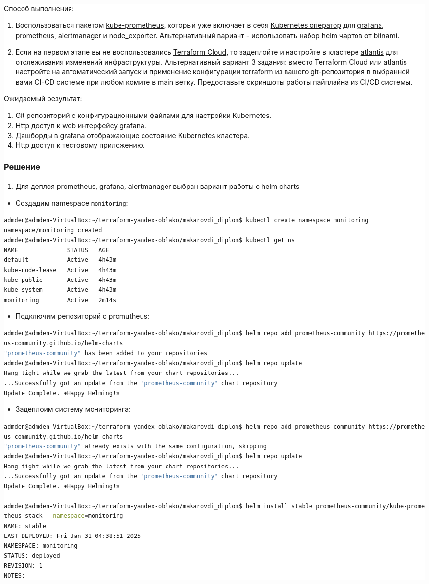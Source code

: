 Способ выполнения:
1. Воспользоваться пакетом [kube-prometheus](https://github.com/prometheus-operator/kube-prometheus), который уже включает в себя [Kubernetes оператор](https://operatorhub.io/) для [grafana](https://grafana.com/), [prometheus](https://prometheus.io/), [alertmanager](https://github.com/prometheus/alertmanager) и [node_exporter](https://github.com/prometheus/node_exporter). Альтернативный вариант - использовать набор helm чартов от [bitnami](https://github.com/bitnami/charts/tree/main/bitnami).

2. Если на первом этапе вы не воспользовались [Terraform Cloud](https://app.terraform.io/), то задеплойте и настройте в кластере [atlantis](https://www.runatlantis.io/) для отслеживания изменений инфраструктуры. Альтернативный вариант 3 задания: вместо Terraform Cloud или atlantis настройте на автоматический запуск и применение конфигурации terraform из вашего git-репозитория в выбранной вами CI-CD системе при любом комите в main ветку. Предоставьте скриншоты работы пайплайна из CI/CD системы.

Ожидаемый результат:
1. Git репозиторий с конфигурационными файлами для настройки Kubernetes.
2. Http доступ к web интерфейсу grafana.
3. Дашборды в grafana отображающие состояние Kubernetes кластера.
4. Http доступ к тестовому приложению.
  
### Решение

1. Для деплоя prometheus, grafana, alertmanager выбран вариант работы с helm charts

- Создадим namespace ```monitoring```:
```bash 
admden@admden-VirtualBox:~/terraform-yandex-oblako/makarovdi_diplom$ kubectl create namespace monitoring
namespace/monitoring created
admden@admden-VirtualBox:~/terraform-yandex-oblako/makarovdi_diplom$ kubectl get ns
NAME              STATUS   AGE
default           Active   4h43m
kube-node-lease   Active   4h43m
kube-public       Active   4h43m
kube-system       Active   4h43m
monitoring        Active   2m14s

```
- Подключим репозиторий с promutheus:
```bash
admden@admden-VirtualBox:~/terraform-yandex-oblako/makarovdi_diplom$ helm repo add prometheus-community https://prometheus-community.github.io/helm-charts
"prometheus-community" has been added to your repositories
admden@admden-VirtualBox:~/terraform-yandex-oblako/makarovdi_diplom$ helm repo update
Hang tight while we grab the latest from your chart repositories...
...Successfully got an update from the "prometheus-community" chart repository
Update Complete. ⎈Happy Helming!⎈

```
- Задеплоим систему мониторинга:
```bash
admden@admden-VirtualBox:~/terraform-yandex-oblako/makarovdi_diplom$ helm repo add prometheus-community https://prometheus-community.github.io/helm-charts
"prometheus-community" already exists with the same configuration, skipping
admden@admden-VirtualBox:~/terraform-yandex-oblako/makarovdi_diplom$ helm repo update
Hang tight while we grab the latest from your chart repositories...
...Successfully got an update from the "prometheus-community" chart repository
Update Complete. ⎈Happy Helming!⎈

admden@admden-VirtualBox:~/terraform-yandex-oblako/makarovdi_diplom$ helm install stable prometheus-community/kube-prometheus-stack --namespace=monitoring
NAME: stable
LAST DEPLOYED: Fri Jan 31 04:38:51 2025
NAMESPACE: monitoring
STATUS: deployed
REVISION: 1
NOTES:
```